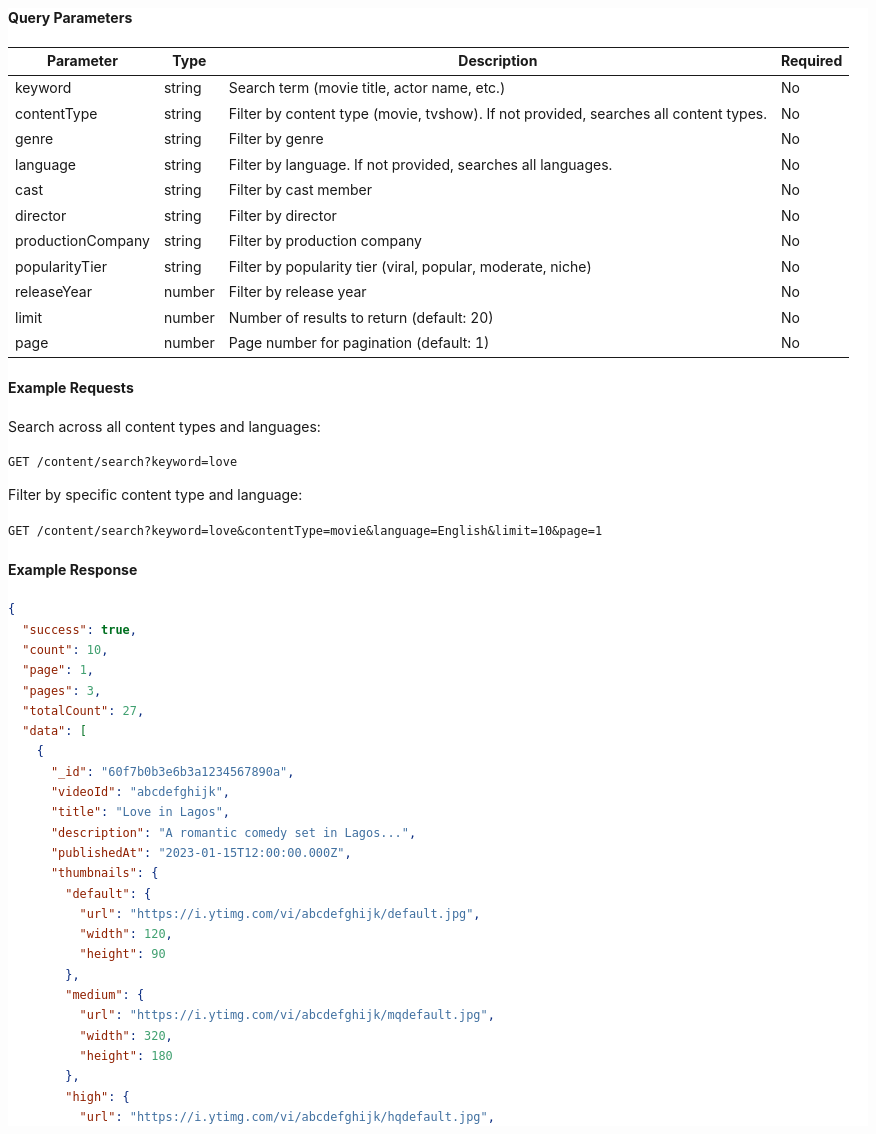 #### Query Parameters

| Parameter         | Type   | Description                                                                          | Required |
| ----------------- | ------ | ------------------------------------------------------------------------------------ | -------- |
| keyword           | string | Search term (movie title, actor name, etc.)                                          | No       |
| contentType       | string | Filter by content type (movie, tvshow). If not provided, searches all content types. | No       |
| genre             | string | Filter by genre                                                                      | No       |
| language          | string | Filter by language. If not provided, searches all languages.                         | No       |
| cast              | string | Filter by cast member                                                                | No       |
| director          | string | Filter by director                                                                   | No       |
| productionCompany | string | Filter by production company                                                         | No       |
| popularityTier    | string | Filter by popularity tier (viral, popular, moderate, niche)                          | No       |
| releaseYear       | number | Filter by release year                                                               | No       |
| limit             | number | Number of results to return (default: 20)                                            | No       |
| page              | number | Page number for pagination (default: 1)                                              | No       |

#### Example Requests

Search across all content types and languages:

```
GET /content/search?keyword=love
```

Filter by specific content type and language:

```
GET /content/search?keyword=love&contentType=movie&language=English&limit=10&page=1
```

#### Example Response

```json
{
  "success": true,
  "count": 10,
  "page": 1,
  "pages": 3,
  "totalCount": 27,
  "data": [
    {
      "_id": "60f7b0b3e6b3a1234567890a",
      "videoId": "abcdefghijk",
      "title": "Love in Lagos",
      "description": "A romantic comedy set in Lagos...",
      "publishedAt": "2023-01-15T12:00:00.000Z",
      "thumbnails": {
        "default": {
          "url": "https://i.ytimg.com/vi/abcdefghijk/default.jpg",
          "width": 120,
          "height": 90
        },
        "medium": {
          "url": "https://i.ytimg.com/vi/abcdefghijk/mqdefault.jpg",
          "width": 320,
          "height": 180
        },
        "high": {
          "url": "https://i.ytimg.com/vi/abcdefghijk/hqdefault.jpg",
```